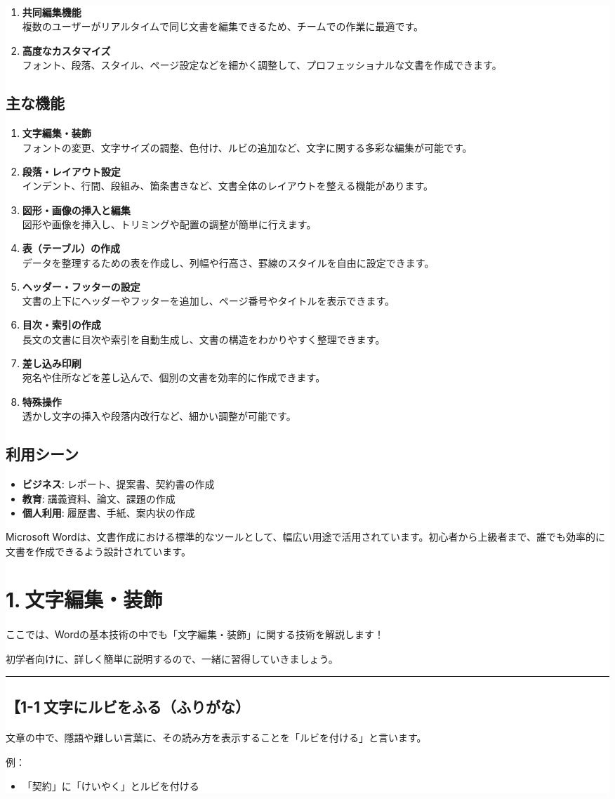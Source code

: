 1. **共同編集機能**  
 複数のユーザーがリアルタイムで同じ文書を編集できるため、チームでの作業に最適です。

1. **高度なカスタマイズ**  
 フォント、段落、スタイル、ページ設定などを細かく調整して、プロフェッショナルな文書を作成できます。

## 主な機能

1. **文字編集・装飾**  
 フォントの変更、文字サイズの調整、色付け、ルビの追加など、文字に関する多彩な編集が可能です。

2. **段落・レイアウト設定**  
 インデント、行間、段組み、箇条書きなど、文書全体のレイアウトを整える機能があります。

3. **図形・画像の挿入と編集**  
 図形や画像を挿入し、トリミングや配置の調整が簡単に行えます。

4. **表（テーブル）の作成**  
 データを整理するための表を作成し、列幅や行高さ、罫線のスタイルを自由に設定できます。

5. **ヘッダー・フッターの設定**  
 文書の上下にヘッダーやフッターを追加し、ページ番号やタイトルを表示できます。

6. **目次・索引の作成**  
 長文の文書に目次や索引を自動生成し、文書の構造をわかりやすく整理できます。

7. **差し込み印刷**  
 宛名や住所などを差し込んで、個別の文書を効率的に作成できます。

8. **特殊操作**  
 透かし文字の挿入や段落内改行など、細かい調整が可能です。

## 利用シーン

- **ビジネス**: レポート、提案書、契約書の作成
- **教育**: 講義資料、論文、課題の作成
- **個人利用**: 履歴書、手紙、案内状の作成

Microsoft Wordは、文書作成における標準的なツールとして、幅広い用途で活用されています。初心者から上級者まで、誰でも効率的に文書を作成できるよう設計されています。

# 1. 文字編集・装飾

ここでは、Wordの基本技術の中でも「文字編集・装飾」に関する技術を解説します！

初学者向けに、詳しく簡単に説明するので、一緒に習得していきましょう。

---

## 【1-1 文字にルビをふる（ふりがな）

文章の中で、隱語や難しい言葉に、その読み方を表示することを「ルビを付ける」と言います。

例：

- 「契約」に「けいやく」とルビを付ける

